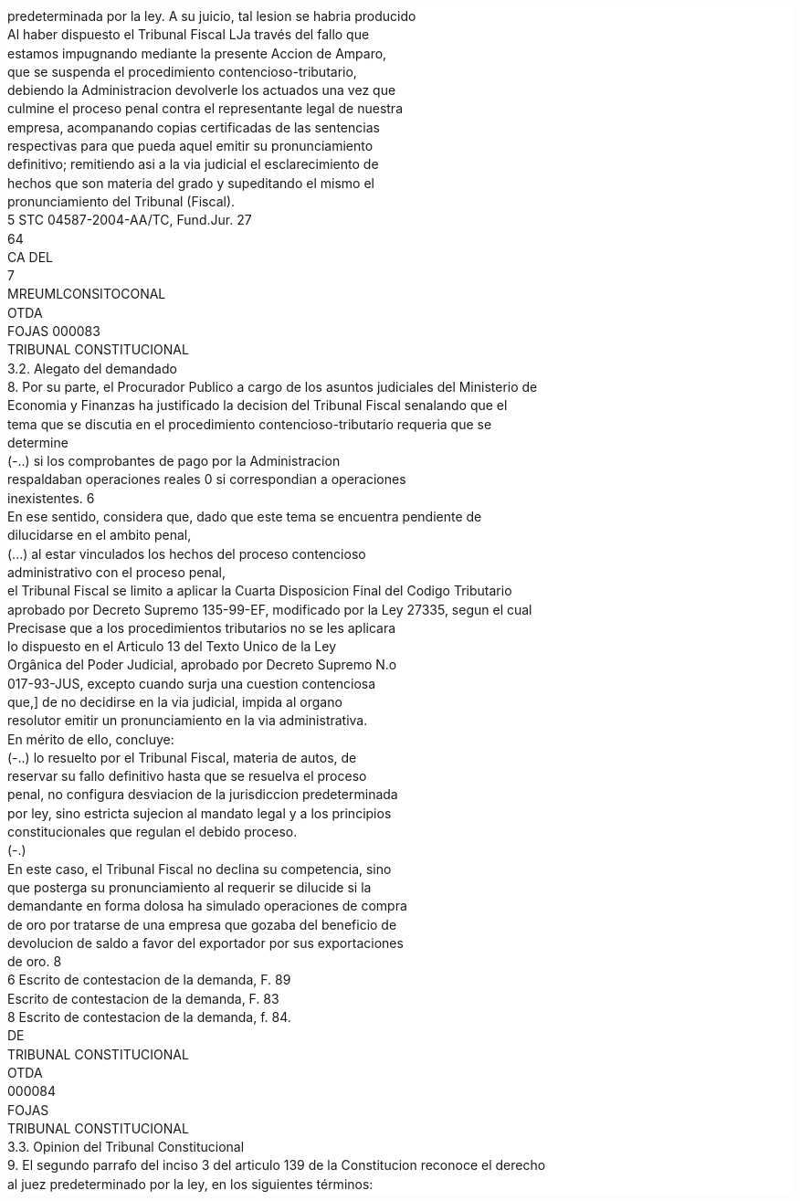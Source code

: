 predeterminada por la ley. A su juicio, tal lesion se habria producido  
Al haber dispuesto el Tribunal Fiscal LJa través del fallo que  
estamos impugnando mediante la presente Accion de Amparo,  
que se suspenda el procedimiento contencioso-tributario,  
debiendo la Administracion devolverle los actuados una vez que  
culmine el proceso penal contra el representante legal de nuestra  
empresa, acompanando copias certificadas de las sentencias  
respectivas para que pueda aquel emitir su pronunciamiento  
definitivo; remitiendo asi a la via judicial el esclarecimiento de  
hechos que son materia del grado y supeditando el mismo el  
pronunciamiento del Tribunal (Fiscal).  
5 STC 04587-2004-AA/TC, Fund.Jur. 27  
64  
CA DEL  
7  
MREUMLCONSITOCONAL  
OTDA  
FOJAS 000083  
TRIBUNAL CONSTITUCIONAL  
3.2. Alegato del demandado  
8. Por su parte, el Procurador Publico a cargo de los asuntos judiciales del Ministerio de  
Economia y Finanzas ha justificado la decision del Tribunal Fiscal senalando que el  
tema que se discutia en el procedimiento contencioso-tributario requeria que se  
determine  
(-..) si los comprobantes de pago por la Administracion  
respaldaban operaciones reales 0 si correspondian a operaciones  
inexistentes. 6  
En ese sentido, considera que, dado que este tema se encuentra pendiente de  
dilucidarse en el ambito penal,  
(...) al estar vinculados los hechos del proceso contencioso  
administrativo con el proceso penal,  
el Tribunal Fiscal se limito a aplicar la Cuarta Disposicion Final del Codigo Tributario  
aprobado por Decreto Supremo 135-99-EF, modificado por la Ley 27335, segun el cual  
Precisase que a los procedimientos tributarios no se les aplicara  
lo dispuesto en el Articulo 13 del Texto Unico de la Ley  
Orgânica del Poder Judicial, aprobado por Decreto Supremo N.o  
017-93-JUS, excepto cuando surja una cuestion contenciosa  
que,] de no decidirse en la via judicial, impida al organo  
resolutor emitir un pronunciamiento en la via administrativa.  
En mérito de ello, concluye:  
(-..) lo resuelto por el Tribunal Fiscal, materia de autos, de  
reservar su fallo definitivo hasta que se resuelva el proceso  
penal, no configura desviacion de la jurisdiccion predeterminada  
por ley, sino estricta sujecion al mandato legal y a los principios  
constitucionales que regulan el debido proceso.  
(-.)  
En este caso, el Tribunal Fiscal no declina su competencia, sino  
que posterga su pronunciamiento al requerir se dilucide si la  
demandante en forma dolosa ha simulado operaciones de compra  
de oro por tratarse de una empresa que gozaba del beneficio de  
devolucion de saldo a favor del exportador por sus exportaciones  
de oro. 8  
6 Escrito de contestacion de la demanda, F. 89  
Escrito de contestacion de la demanda, F. 83  
8 Escrito de contestacion de la demanda, f. 84.  
DE  
TRIBUNAL CONSTITUCIONAL  
OTDA  
000084  
FOJAS  
TRIBUNAL CONSTITUCIONAL  
3.3. Opinion del Tribunal Constitucional  
9. El segundo parrafo del inciso 3 del articulo 139 de la Constitucion reconoce el derecho  
al juez predeterminado por la ley, en los siguientes términos:  